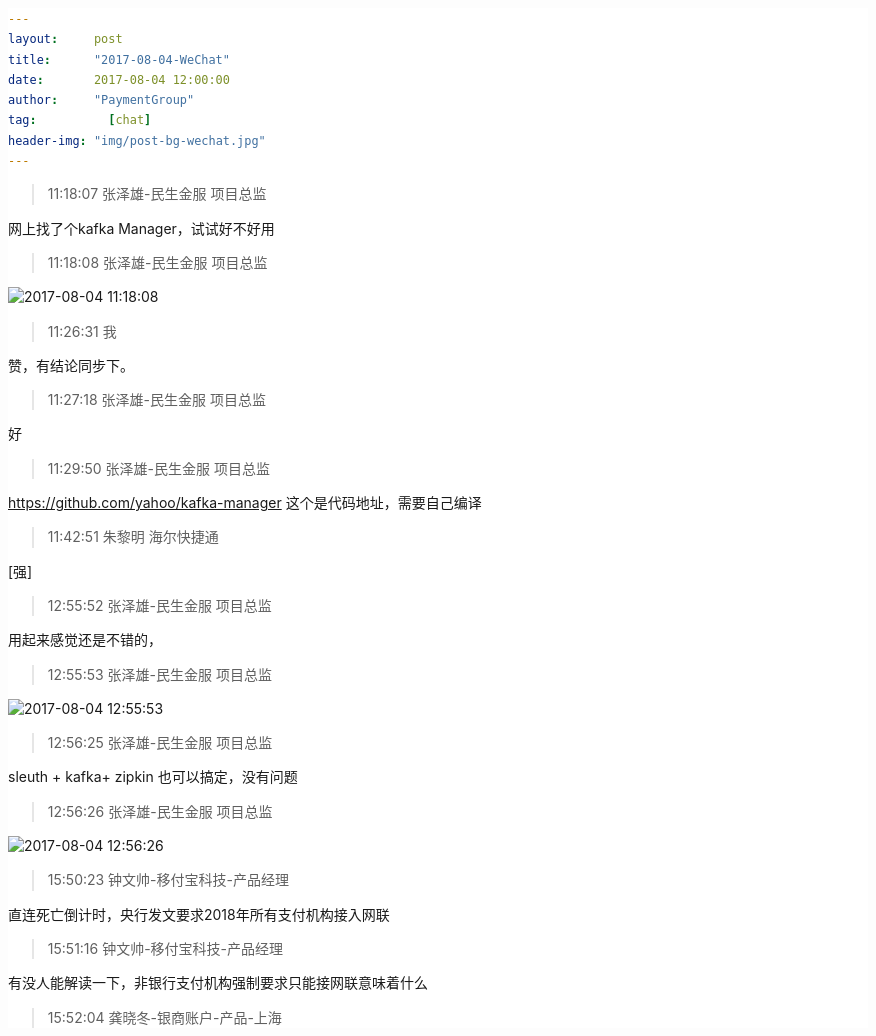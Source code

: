 ```yaml
---
layout:     post 
title:      "2017-08-04-WeChat"
date:       2017-08-04 12:00:00
author:     "PaymentGroup"
tag:		  [chat]
header-img: "img/post-bg-wechat.jpg"
---
```

> 11:18:07  张泽雄-民生金服 项目总监  
   
网上找了个kafka Manager，试试好不好用  
   
> 11:18:08  张泽雄-民生金服 项目总监  
   
![2017-08-04 11:18:08](http://wechat.lixf.cn/img/20170804_111808.png) 
   
> 11:26:31  我  
   
赞，有结论同步下。   
   
> 11:27:18  张泽雄-民生金服 项目总监  
   
好  
   
> 11:29:50  张泽雄-民生金服 项目总监  
   
https://github.com/yahoo/kafka-manager   这个是代码地址，需要自己编译  
   
> 11:42:51  朱黎明 海尔快捷通   
   
[强]  
   
> 12:55:52  张泽雄-民生金服 项目总监  
   
用起来感觉还是不错的，  
   
> 12:55:53  张泽雄-民生金服 项目总监  
   
![2017-08-04 12:55:53](http://wechat.lixf.cn/img/20170804_125553.png) 
   
> 12:56:25  张泽雄-民生金服 项目总监  
   
sleuth + kafka+ zipkin 也可以搞定，没有问题  
   
> 12:56:26  张泽雄-民生金服 项目总监  
   
![2017-08-04 12:56:26](http://wechat.lixf.cn/img/20170804_125626.png) 
   
> 15:50:23  钟文帅-移付宝科技-产品经理  
   
直连死亡倒计时，央行发文要求2018年所有支付机构接入网联  
   
> 15:51:16  钟文帅-移付宝科技-产品经理  
   
有没人能解读一下，非银行支付机构强制要求只能接网联意味着什么  
   
> 15:52:04  龚晓冬-银商账户-产品-上海  
   